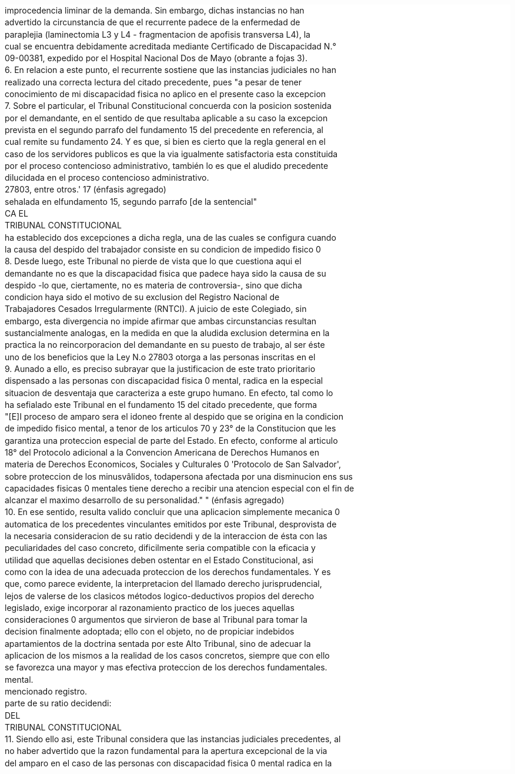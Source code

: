 improcedencia liminar de la demanda. Sin embargo, dichas instancias no han  
advertido la circunstancia de que el recurrente padece de la enfermedad de  
paraplejia (laminectomia L3 y L4 - fragmentacion de apofisis transversa L4), la  
cual se encuentra debidamente acreditada mediante Certificado de Discapacidad N.°  
09-00381, expedido por el Hospital Nacional Dos de Mayo (obrante a fojas 3).  
6. En relacion a este punto, el recurrente sostiene que las instancias judiciales no han  
realizado una correcta lectura del citado precedente, pues "a pesar de tener  
conocimiento de mi discapacidad fisica no aplico en el presente caso la excepcion  
7. Sobre el particular, el Tribunal Constitucional concuerda con la posicion sostenida  
por el demandante, en el sentido de que resultaba aplicable a su caso la excepcion  
prevista en el segundo parrafo del fundamento 15 del precedente en referencia, al  
cual remite su fundamento 24. Y es que, si bien es cierto que la regla general en el  
caso de los servidores publicos es que la via igualmente satisfactoria esta constituida  
por el proceso contencioso administrativo, también lo es que el aludido precedente  
dilucidada en el proceso contencioso administrativo.  
27803, entre otros.' 17 (énfasis agregado)  
sehalada en elfundamento 15, segundo parrafo [de la sentencial"  
CA EL  
TRIBUNAL CONSTITUCIONAL  
ha establecido dos excepciones a dicha regla, una de las cuales se configura cuando  
la causa del despido del trabajador consiste en su condicion de impedido fisico 0  
8. Desde luego, este Tribunal no pierde de vista que lo que cuestiona aqui el  
demandante no es que la discapacidad fisica que padece haya sido la causa de su  
despido -lo que, ciertamente, no es materia de controversia-, sino que dicha  
condicion haya sido el motivo de su exclusion del Registro Nacional de  
Trabajadores Cesados Irregularmente (RNTCI). A juicio de este Colegiado, sin  
embargo, esta divergencia no impide afirmar que ambas circunstancias resultan  
sustancialmente analogas, en la medida en que la aludida exclusion determina en la  
practica la no reincorporacion del demandante en su puesto de trabajo, al ser éste  
uno de los beneficios que la Ley N.o 27803 otorga a las personas inscritas en el  
9. Aunado a ello, es preciso subrayar que la justificacion de este trato prioritario  
dispensado a las personas con discapacidad fisica 0 mental, radica en la especial  
situacion de desventaja que caracteriza a este grupo humano. En efecto, tal como lo  
ha sefialado este Tribunal en el fundamento 15 del citado precedente, que forma  
"[E]I proceso de amparo sera el idoneo frente al despido que se origina en la condicion  
de impedido fisico mental, a tenor de los articulos 70 y 23° de la Constitucion que les  
garantiza una proteccion especial de parte del Estado. En efecto, conforme al articulo  
18° del Protocolo adicional a la Convencion Americana de Derechos Humanos en  
materia de Derechos Economicos, Sociales y Culturales 0 'Protocolo de San Salvador',  
sobre proteccion de los minusvâlidos, todapersona afectada por una disminucion ens sus  
capacidades fisicas 0 mentales tiene derecho a recibir una atencion especial con el fin de  
alcanzar el maximo desarrollo de su personalidad." " (énfasis agregado)  
10. En ese sentido, resulta valido concluir que una aplicacion simplemente mecanica 0  
automatica de los precedentes vinculantes emitidos por este Tribunal, desprovista de  
la necesaria consideracion de su ratio decidendi y de la interaccion de ésta con las  
peculiaridades del caso concreto, dificilmente seria compatible con la eficacia y  
utilidad que aquellas decisiones deben ostentar en el Estado Constitucional, asi  
como con la idea de una adecuada proteccion de los derechos fundamentales. Y es  
que, como parece evidente, la interpretacion del llamado derecho jurisprudencial,  
lejos de valerse de los clasicos métodos logico-deductivos propios del derecho  
legislado, exige incorporar al razonamiento practico de los jueces aquellas  
consideraciones 0 argumentos que sirvieron de base al Tribunal para tomar la  
decision finalmente adoptada; ello con el objeto, no de propiciar indebidos  
apartamientos de la doctrina sentada por este Alto Tribunal, sino de adecuar la  
aplicacion de los mismos a la realidad de los casos concretos, siempre que con ello  
se favorezca una mayor y mas efectiva proteccion de los derechos fundamentales.  
mental.  
mencionado registro.  
parte de su ratio decidendi:  
DEL  
TRIBUNAL CONSTITUCIONAL  
11. Siendo ello asi, este Tribunal considera que las instancias judiciales precedentes, al  
no haber advertido que la razon fundamental para la apertura excepcional de la via  
del amparo en el caso de las personas con discapacidad fisica 0 mental radica en la  